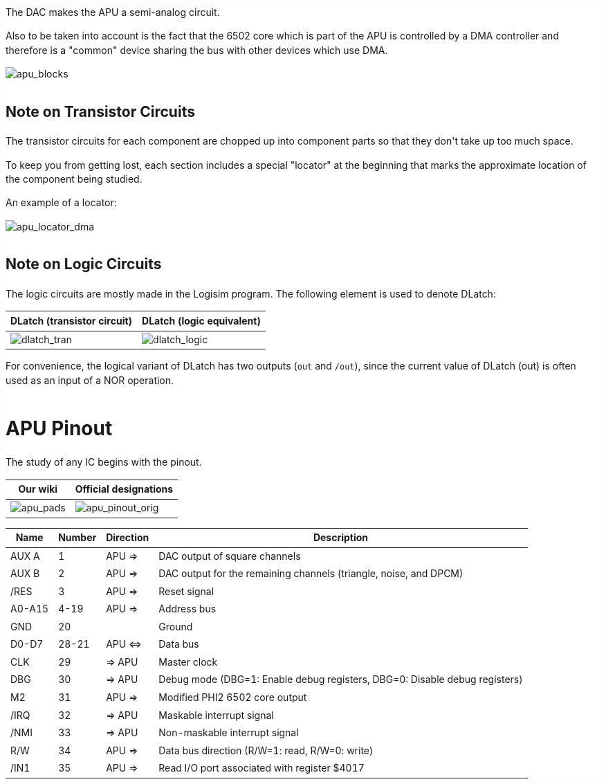 The DAC makes the APU a semi-analog circuit.

Also to be taken into account is the fact that the 6502 core which is part of the APU is controlled by a DMA controller and therefore is a "common" device sharing the bus with other devices which use DMA.

![apu_blocks](/BreakingNESWiki/imgstore/apu/apu_blocks.jpg)

## Note on Transistor Circuits

The transistor circuits for each component are chopped up into component parts so that they don't take up too much space.

To keep you from getting lost, each section includes a special "locator" at the beginning that marks the approximate location of the component being studied.

An example of a locator:

![apu_locator_dma](/BreakingNESWiki/imgstore/apu/apu_locator_dma.jpg)

## Note on Logic Circuits

The logic circuits are mostly made in the Logisim program. The following element is used to denote DLatch:

|DLatch (transistor circuit)|DLatch (logic equivalent)|
|---|---|
|![dlatch_tran](/BreakingNESWiki/imgstore/dlatch_tran.jpg)|![dlatch_logic](/BreakingNESWiki/imgstore/dlatch_logic.jpg)|

For convenience, the logical variant of DLatch has two outputs (`out` and `/out`), since the current value of DLatch (out) is often used as an input of a NOR operation.

# APU Pinout

The study of any IC begins with the pinout.

|Our wiki|Official designations|
|---|---|
|![apu_pads](/BreakingNESWiki/imgstore/apu/apu_pads.jpg)|![apu_pinout_orig](/BreakingNESWiki/imgstore/apu/apu_pinout_orig.png)|

|Name|Number|Direction|Description|
|---|---|---|---|
|AUX A|1|APU =>|DAC output of square channels|
|AUX B|2|APU =>|DAC output for the remaining channels (triangle, noise, and DPCM)|
|/RES|3|APU =>|Reset signal|
|A0-A15|4-19|APU =>|Address bus|
|GND|20| |Ground|
|D0-D7|28-21|APU <=>|Data bus|
|CLK|29|=> APU|Master clock|
|DBG|30|=> APU|Debug mode (DBG=1: Enable debug registers, DBG=0: Disable debug registers)|
|M2|31|APU =>|Modified PHI2 6502 core output|
|/IRQ|32|=> APU|Maskable interrupt signal|
|/NMI|33|=> APU|Non-maskable interrupt signal|
|R/W|34|APU =>|Data bus direction (R/W=1: read, R/W=0: write)|
|/IN1|35|APU =>|Read I/O port associated with register $4017|